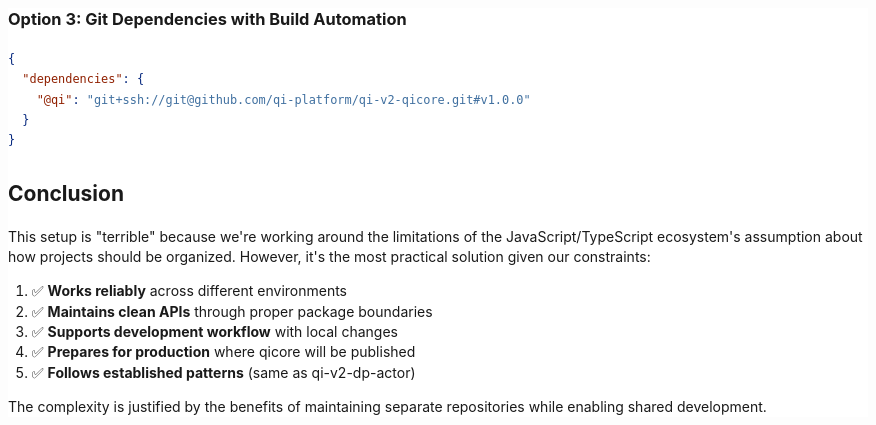 ### Option 3: Git Dependencies with Build Automation
```json
{
  "dependencies": {
    "@qi": "git+ssh://git@github.com/qi-platform/qi-v2-qicore.git#v1.0.0"
  }
}
```

## Conclusion

This setup is "terrible" because we're working around the limitations of the JavaScript/TypeScript ecosystem's assumption about how projects should be organized. However, it's the most practical solution given our constraints:

1. ✅ **Works reliably** across different environments
2. ✅ **Maintains clean APIs** through proper package boundaries  
3. ✅ **Supports development workflow** with local changes
4. ✅ **Prepares for production** where qicore will be published
5. ✅ **Follows established patterns** (same as qi-v2-dp-actor)

The complexity is justified by the benefits of maintaining separate repositories while enabling shared development.